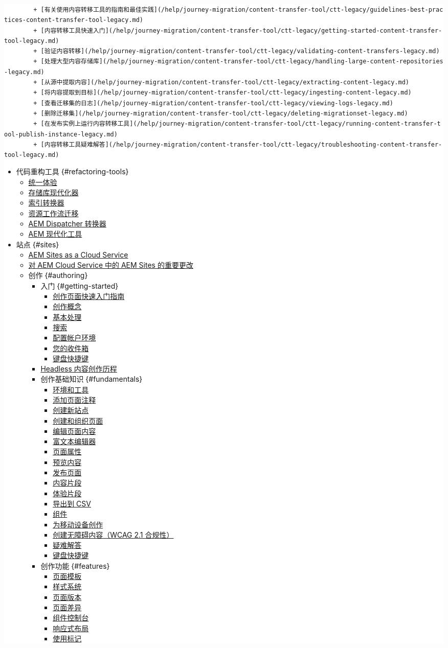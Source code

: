             + [有关使用内容转移工具的指南和最佳实践](/help/journey-migration/content-transfer-tool/ctt-legacy/guidelines-best-practices-content-transfer-tool-legacy.md)
            + [内容转移工具快速入门](/help/journey-migration/content-transfer-tool/ctt-legacy/getting-started-content-transfer-tool-legacy.md)
            + [验证内容转移](/help/journey-migration/content-transfer-tool/ctt-legacy/validating-content-transfers-legacy.md)
            + [处理大型内容存储库](/help/journey-migration/content-transfer-tool/ctt-legacy/handling-large-content-repositories-legacy.md)
            + [从源中提取内容](/help/journey-migration/content-transfer-tool/ctt-legacy/extracting-content-legacy.md)
            + [将内容提取到目标](/help/journey-migration/content-transfer-tool/ctt-legacy/ingesting-content-legacy.md)
            + [查看迁移集的日志](/help/journey-migration/content-transfer-tool/ctt-legacy/viewing-logs-legacy.md)
            + [删除迁移集](/help/journey-migration/content-transfer-tool/ctt-legacy/deleting-migrationset-legacy.md)
            + [在发布实例上运行内容转移工具](/help/journey-migration/content-transfer-tool/ctt-legacy/running-content-transfer-tool-publish-instance-legacy.md)
            + [内容转移工具疑难解答](/help/journey-migration/content-transfer-tool/ctt-legacy/troubleshooting-content-transfer-tool-legacy.md)
   + 代码重构工具 {#refactoring-tools}
      + [统一体验](/help/journey-migration/unified-experience.md)
      + [存储库现代化器](/help/journey-migration/refactoring-tools/repo-modernizer.md)
      + [索引转换器](/help/journey-migration/refactoring-tools/index-converter.md)
      + [资源工作流迁移](/help/journey-migration/moving-to-aem-assets/asset-workflow-migration-tool.md)
      + [AEM Dispatcher 转换器](/help/journey-migration/refactoring-tools/dispatcher-transformation-utility-tools.md)
      + [AEM 现代化工具](/help/journey-migration/refactoring-tools/aem-modernization-tools.md)
+ 站点 {#sites}
   + [AEM Sites as a Cloud Service](/help/sites-cloud/home.md)
   + [对 AEM Cloud Service 中的 AEM Sites 的重要更改](/help/sites-cloud/sites-cloud-changes.md)
   + 创作 {#authoring}
      + 入门 {#getting-started}
         + [创作页面快速入门指南](/help/sites-cloud/authoring/getting-started/quick-start.md)
         + [创作概念](/help/sites-cloud/authoring/getting-started/concepts.md)
         + [基本处理](/help/sites-cloud/authoring/getting-started/basic-handling.md)
         + [搜索](/help/sites-cloud/authoring/getting-started/search.md)
         + [配置帐户环境](/help/sites-cloud/authoring/getting-started/account-environment.md)
         + [您的收件箱](/help/sites-cloud/authoring/getting-started/inbox.md)
         + [键盘快捷键](/help/sites-cloud/authoring/getting-started/keyboard-shortcuts.md)
      + [Headless 内容创作历程](https://experienceleague.adobe.com/docs/experience-manager-cloud-service/content/headless/journeys/author/overview.html?lang=zh-Hans)
      + 创作基础知识 {#fundamentals}
         + [环境和工具](/help/sites-cloud/authoring/fundamentals/environment-tools.md)
         + [添加页面注释](/help/sites-cloud/authoring/fundamentals/annotations.md)
         + [创建新站点](/help/sites-cloud/authoring/fundamentals/create-site.md)
         + [创建和组织页面](/help/sites-cloud/authoring/fundamentals/organizing-pages.md)
         + [编辑页面内容](/help/sites-cloud/authoring/fundamentals/editing-content.md)
         + [富文本编辑器](/help/sites-cloud/authoring/fundamentals/rich-text-editor.md)
         + [页面属性](/help/sites-cloud/authoring/fundamentals/page-properties.md)
         + [预览内容](/help/sites-cloud/authoring/fundamentals/previewing-content.md)
         + [发布页面](/help/sites-cloud/authoring/fundamentals/publishing-pages.md)
         + [内容片段](/help/sites-cloud/authoring/fundamentals/content-fragments.md)
         + [体验片段](/help/sites-cloud/authoring/fundamentals/experience-fragments.md)
         + [导出到 CSV](/help/sites-cloud/authoring/fundamentals/csv-export.md)
         + [组件](/help/sites-cloud/authoring/fundamentals/components.md)
         + [为移动设备创作](/help/sites-cloud/authoring/fundamentals/mobile.md)
         + [创建无障碍内容（WCAG 2.1 合规性）](/help/sites-cloud/authoring/fundamentals/accessible-content.md)
         + [疑难解答](/help/sites-cloud/authoring/fundamentals/troubleshooting.md)
         + [键盘快捷键](/help/sites-cloud/authoring/fundamentals/keyboard-shortcuts.md)
      + 创作功能 {#features}
         + [页面模板](/help/sites-cloud/authoring/features/templates.md)
         + [样式系统](/help/sites-cloud/authoring/features/style-system.md)
         + [页面版本](/help/sites-cloud/authoring/features/page-versions.md)
         + [页面差异](/help/sites-cloud/authoring/features/page-diff.md)
         + [组件控制台](/help/sites-cloud/authoring/features/components-console.md)
         + [响应式布局](/help/sites-cloud/authoring/features/responsive-layout.md)
         + [使用标记](/help/sites-cloud/authoring/features/tags.md)